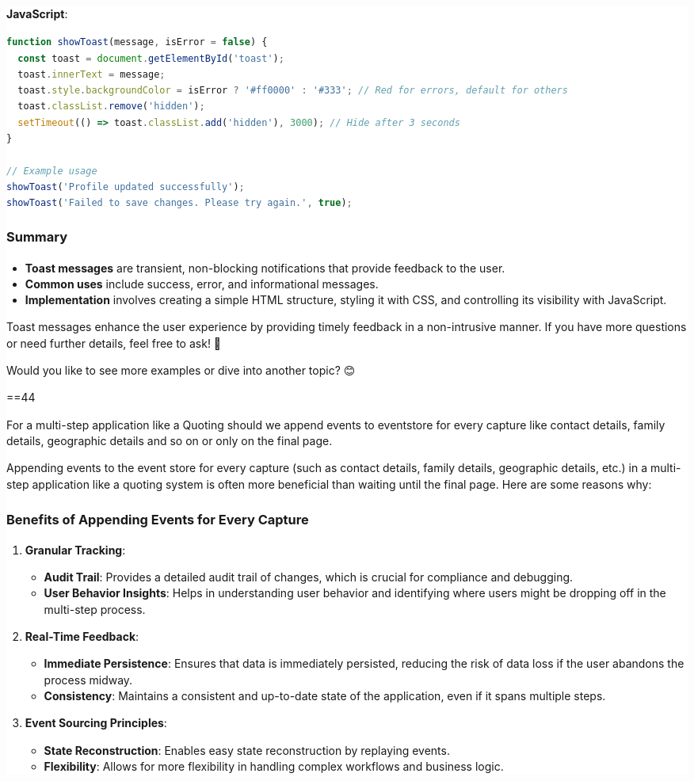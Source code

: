**JavaScript**:
```javascript
function showToast(message, isError = false) {
  const toast = document.getElementById('toast');
  toast.innerText = message;
  toast.style.backgroundColor = isError ? '#ff0000' : '#333'; // Red for errors, default for others
  toast.classList.remove('hidden');
  setTimeout(() => toast.classList.add('hidden'), 3000); // Hide after 3 seconds
}

// Example usage
showToast('Profile updated successfully');
showToast('Failed to save changes. Please try again.', true);
```

### Summary

- **Toast messages** are transient, non-blocking notifications that provide feedback to the user.
- **Common uses** include success, error, and informational messages.
- **Implementation** involves creating a simple HTML structure, styling it with CSS, and controlling its visibility with JavaScript.

Toast messages enhance the user experience by providing timely feedback in a non-intrusive manner. If you have more questions or need further details, feel free to ask! 🚀

Would you like to see more examples or dive into another topic? 😊


==44


For a multi-step application like a Quoting should we append events to eventstore for every capture like contact details, family details,  geographic details and so on or only on the final page. 


Appending events to the event store for every capture (such as contact details, family details, geographic details, etc.) in a multi-step application like a quoting system is often more beneficial than waiting until the final page. Here are some reasons why:

### Benefits of Appending Events for Every Capture

1. **Granular Tracking**:
   - **Audit Trail**: Provides a detailed audit trail of changes, which is crucial for compliance and debugging.
   - **User Behavior Insights**: Helps in understanding user behavior and identifying where users might be dropping off in the multi-step process.

2. **Real-Time Feedback**:
   - **Immediate Persistence**: Ensures that data is immediately persisted, reducing the risk of data loss if the user abandons the process midway.
   - **Consistency**: Maintains a consistent and up-to-date state of the application, even if it spans multiple steps.

3. **Event Sourcing Principles**:
   - **State Reconstruction**: Enables easy state reconstruction by replaying events.
   - **Flexibility**: Allows for more flexibility in handling complex workflows and business logic.
